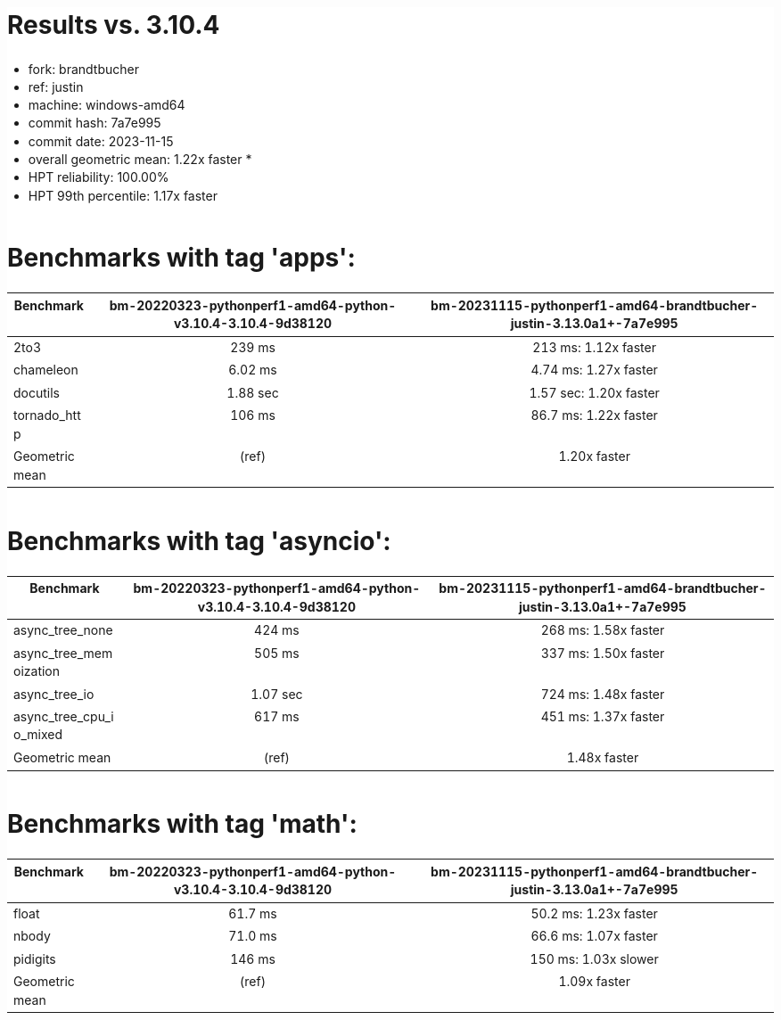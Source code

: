 
# Results vs. 3.10.4

- fork: brandtbucher
- ref: justin
- machine: windows-amd64
- commit hash: 7a7e995
- commit date: 2023-11-15
- overall geometric mean: 1.22x faster \*
- HPT reliability: 100.00%
- HPT 99th percentile: 1.17x faster

Benchmarks with tag 'apps':
===========================

| Benchmark      | bm-20220323-pythonperf1-amd64-python-v3.10.4-3.10.4-9d38120 | bm-20231115-pythonperf1-amd64-brandtbucher-justin-3.13.0a1+-7a7e995 |
|----------------|:-----------------------------------------------------------:|:-------------------------------------------------------------------:|
| 2to3           | 239 ms                                                      | 213 ms: 1.12x faster                                                |
| chameleon      | 6.02 ms                                                     | 4.74 ms: 1.27x faster                                               |
| docutils       | 1.88 sec                                                    | 1.57 sec: 1.20x faster                                              |
| tornado_http   | 106 ms                                                      | 86.7 ms: 1.22x faster                                               |
| Geometric mean | (ref)                                                       | 1.20x faster                                                        |

Benchmarks with tag 'asyncio':
==============================

| Benchmark               | bm-20220323-pythonperf1-amd64-python-v3.10.4-3.10.4-9d38120 | bm-20231115-pythonperf1-amd64-brandtbucher-justin-3.13.0a1+-7a7e995 |
|-------------------------|:-----------------------------------------------------------:|:-------------------------------------------------------------------:|
| async_tree_none         | 424 ms                                                      | 268 ms: 1.58x faster                                                |
| async_tree_memoization  | 505 ms                                                      | 337 ms: 1.50x faster                                                |
| async_tree_io           | 1.07 sec                                                    | 724 ms: 1.48x faster                                                |
| async_tree_cpu_io_mixed | 617 ms                                                      | 451 ms: 1.37x faster                                                |
| Geometric mean          | (ref)                                                       | 1.48x faster                                                        |

Benchmarks with tag 'math':
===========================

| Benchmark      | bm-20220323-pythonperf1-amd64-python-v3.10.4-3.10.4-9d38120 | bm-20231115-pythonperf1-amd64-brandtbucher-justin-3.13.0a1+-7a7e995 |
|----------------|:-----------------------------------------------------------:|:-------------------------------------------------------------------:|
| float          | 61.7 ms                                                     | 50.2 ms: 1.23x faster                                               |
| nbody          | 71.0 ms                                                     | 66.6 ms: 1.07x faster                                               |
| pidigits       | 146 ms                                                      | 150 ms: 1.03x slower                                                |
| Geometric mean | (ref)                                                       | 1.09x faster                                                        |
